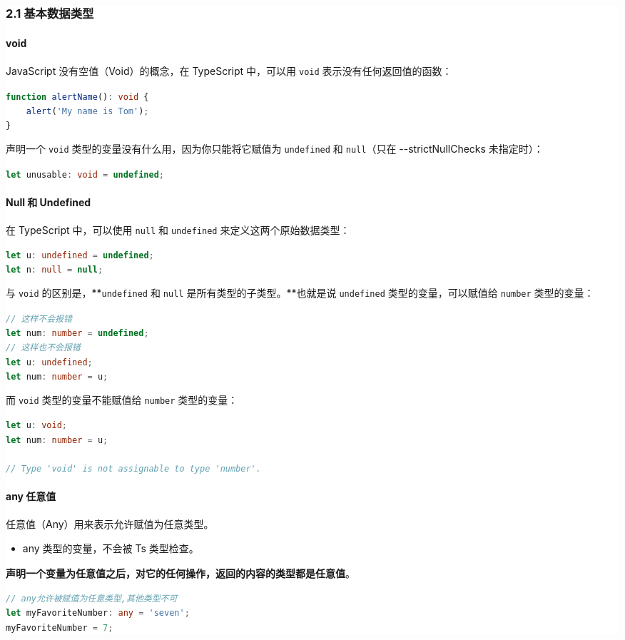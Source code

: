 ### 2.1 基本数据类型

#### void

JavaScript 没有空值（Void）的概念，在 TypeScript 中，可以用 `void` 表示没有任何返回值的函数：

```ts
function alertName(): void {
    alert('My name is Tom');
}
```

声明一个 `void` 类型的变量没有什么用，因为你只能将它赋值为 `undefined` 和 `null`（只在 --strictNullChecks 未指定时）：

```ts
let unusable: void = undefined;
```



#### Null 和 Undefined

在 TypeScript 中，可以使用 `null` 和 `undefined` 来定义这两个原始数据类型：

```ts
let u: undefined = undefined;
let n: null = null;
```

与 `void` 的区别是，**`undefined` 和 `null` 是所有类型的子类型。**也就是说 `undefined` 类型的变量，可以赋值给 `number` 类型的变量：

```ts
// 这样不会报错
let num: number = undefined;
// 这样也不会报错
let u: undefined;
let num: number = u;
```

而 `void` 类型的变量不能赋值给 `number` 类型的变量：

```ts
let u: void;
let num: number = u;

// Type 'void' is not assignable to type 'number'.
```

#### any 任意值

任意值（Any）用来表示允许赋值为任意类型。

- any 类型的变量，不会被 Ts 类型检查。

**声明一个变量为任意值之后，对它的任何操作，返回的内容的类型都是任意值**。

```ts
// any允许被赋值为任意类型,其他类型不可
let myFavoriteNumber: any = 'seven';
myFavoriteNumber = 7;
```
